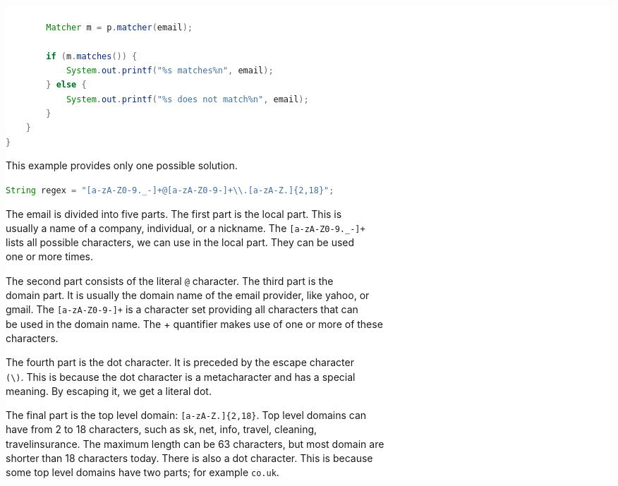 ```java

        Matcher m = p.matcher(email);

        if (m.matches()) {
            System.out.printf("%s matches%n", email);
        } else {
            System.out.printf("%s does not match%n", email);
        }
    }
}
```

This example provides only one possible solution.

```java
String regex = "[a-zA-Z0-9._-]+@[a-zA-Z0-9-]+\\.[a-zA-Z.]{2,18}";
```

The email is divided into five parts. The first part is the local part. This is  
usually a name of a company, individual, or a nickname. The `[a-zA-Z0-9._-]+`  
lists all possible characters, we can use in the local part. They can be used  
one or more times.  

The second part consists of the literal `@` character. The third part is the  
domain part. It is usually the domain name of the email provider, like yahoo, or  
gmail. The `[a-zA-Z0-9-]+` is a character set providing all characters that can  
be used in the domain name. The + quantifier makes use of one or more of these  
characters.

The fourth part is the dot character. It is preceded by the escape character  
`(\)`. This is because the dot character is a metacharacter and has a special  
meaning. By escaping it, we get a literal dot.  

The final part is the top level domain: `[a-zA-Z.]{2,18}`. Top level domains can  
have from 2 to 18 characters, such as sk, net, info, travel, cleaning,  
travelinsurance. The maximum length can be 63 characters, but most domain are  
shorter than 18 characters today. There is also a dot character. This is because  
some top level domains have two parts; for example `co.uk`.  
